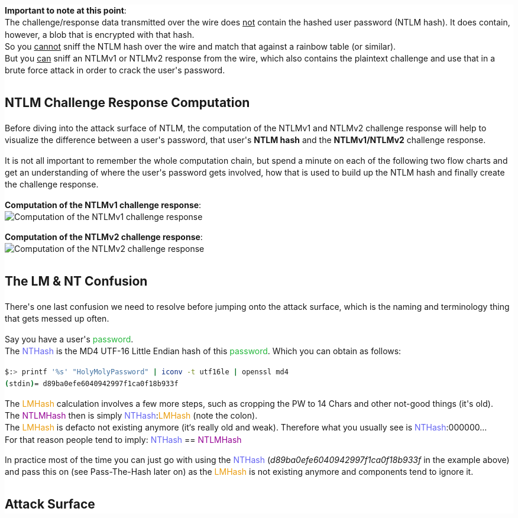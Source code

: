 **Important to note at this point**: <br>
The challenge/response data transmitted over the wire does <u>not</u> contain the hashed user password (NTLM hash). It does contain, however, a blob that is encrypted with that hash.<br>
So you <u>cannot</u> sniff the NTLM hash over the wire and match that against a rainbow table (or similar).<br>
But you <u>can</u> sniff an NTLMv1 or NTLMv2 response from the wire, which also contains the plaintext challenge and use that in a brute force attack in order to crack the user's password. 

## NTLM Challenge Response Computation

Before diving into the attack surface of NTLM, the computation of the NTLMv1 and NTLMv2 challenge response will help to visualize the difference between a user's password, that user's **NTLM hash** and the **NTLMv1/NTLMv2** challenge response.

It is not all important to remember the whole computation chain, but spend a minute on each of the following two flow charts and get an understanding of where the user's password gets involved, how that is used to build up the NTLM hash and finally create the challenge response. 

**Computation of the NTLMv1 challenge response**:<br>
![Computation of the NTLMv1 challenge response](/public/img/2017-09-10-WindowsNTLMAuthenticationScheme/NTLMv1_response.png)

**Computation of the NTLMv2 challenge response**:<br>
![Computation of the NTLMv2 challenge response](/public/img/2017-09-10-WindowsNTLMAuthenticationScheme/NTLMv2_response2.png)


## The LM & NT Confusion

There's one last confusion we need to resolve before jumping onto the attack surface, which is the naming and terminology thing that gets messed up often.

Say you have a user's <span style="color: #26b73d">password</span>.<br>
The <span style="color: #3f3feecf">NTHash</span> is the MD4 UTF-16 Little Endian hash of this <span style="color: #26b73d">password</span>. Which you can obtain as follows:
```bash
$:> printf '%s' "HolyMolyPassword" | iconv -t utf16le | openssl md4 
(stdin)= d89ba0efe6040942997f1ca0f18b933f
```

The <span style="color: #ea9d0f">LMHash</span> calculation involves a few more steps, such as cropping the PW to 14 Chars and other not-good things (it's old).<br>
The <span style="color: #950595">NTLMHash</span> then is simply <span style="color: #3f3feecf">NTHash</span>:<span style="color: #ea9d0f">LMHash</span> (note the colon).<br>
The <span style="color: #ea9d0f">LMHash</span> is defacto not existing anymore (it‘s really old and weak). Therefore what you usually see is <span style="color: #3f3feecf">NTHash</span>:000000...<br>
For that reason people tend to imply: <span style="color: #3f3feecf">NTHash</span> == <span style="color: #950595">NTLMHash</span>

In practice most of the time you can just go with using the <span style="color: #3f3feecf">NTHash</span> (*d89ba0efe6040942997f1ca0f18b933f* in the example above) and pass this on (see Pass-The-Hash later on) as the <span style="color: #ea9d0f">LMHash</span> is not existing anymore and components tend to ignore it.

## Attack Surface
